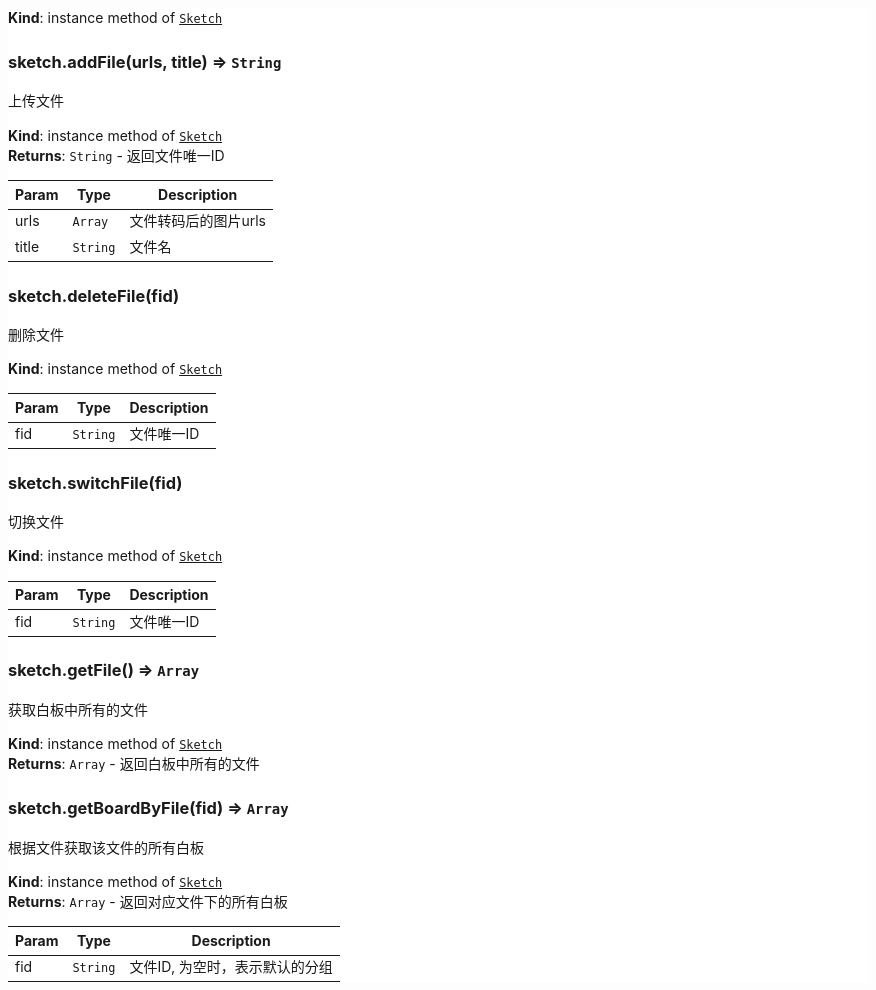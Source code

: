 **Kind**: instance method of [<code>Sketch</code>](#Sketch)  
<a name="Sketch+addFile"></a>

### sketch.addFile(urls, title) ⇒ <code>String</code>
上传文件

**Kind**: instance method of [<code>Sketch</code>](#Sketch)  
**Returns**: <code>String</code> - 返回文件唯一ID  

| Param | Type | Description |
| --- | --- | --- |
| urls | <code>Array</code> | 文件转码后的图片urls |
| title | <code>String</code> | 文件名 |

<a name="Sketch+deleteFile"></a>

### sketch.deleteFile(fid)
删除文件

**Kind**: instance method of [<code>Sketch</code>](#Sketch)  

| Param | Type | Description |
| --- | --- | --- |
| fid | <code>String</code> | 文件唯一ID |

<a name="Sketch+switchFile"></a>

### sketch.switchFile(fid)
切换文件

**Kind**: instance method of [<code>Sketch</code>](#Sketch)  

| Param | Type | Description |
| --- | --- | --- |
| fid | <code>String</code> | 文件唯一ID |

<a name="Sketch+getFile"></a>

### sketch.getFile() ⇒ <code>Array</code>
获取白板中所有的文件

**Kind**: instance method of [<code>Sketch</code>](#Sketch)  
**Returns**: <code>Array</code> - 返回白板中所有的文件  
<a name="Sketch+getBoardByFile"></a>

### sketch.getBoardByFile(fid) ⇒ <code>Array</code>
根据文件获取该文件的所有白板

**Kind**: instance method of [<code>Sketch</code>](#Sketch)  
**Returns**: <code>Array</code> - 返回对应文件下的所有白板  

| Param | Type | Description |
| --- | --- | --- |
| fid | <code>String</code> | 文件ID, 为空时，表示默认的分组 |
